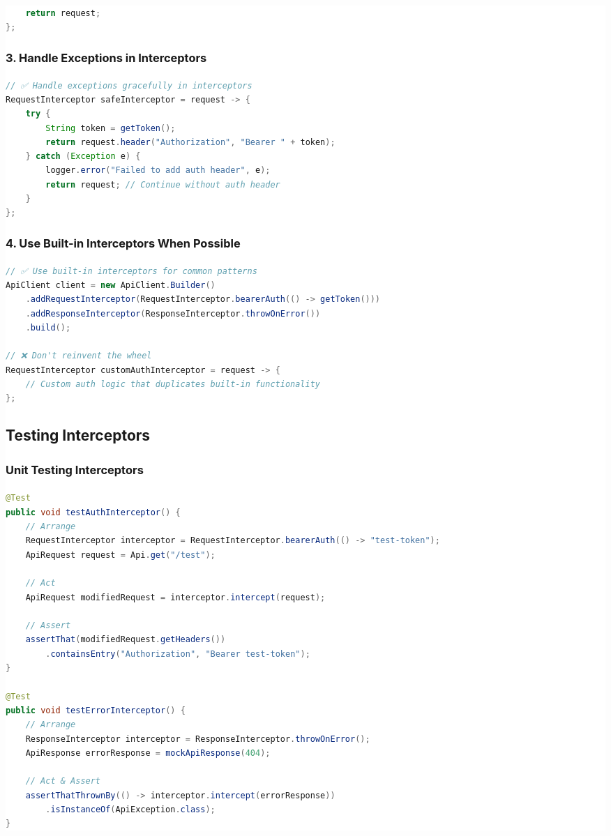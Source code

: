 ```java
    return request;
};
```

### 3. Handle Exceptions in Interceptors
```java
// ✅ Handle exceptions gracefully in interceptors
RequestInterceptor safeInterceptor = request -> {
    try {
        String token = getToken();
        return request.header("Authorization", "Bearer " + token);
    } catch (Exception e) {
        logger.error("Failed to add auth header", e);
        return request; // Continue without auth header
    }
};
```

### 4. Use Built-in Interceptors When Possible
```java
// ✅ Use built-in interceptors for common patterns
ApiClient client = new ApiClient.Builder()
    .addRequestInterceptor(RequestInterceptor.bearerAuth(() -> getToken()))
    .addResponseInterceptor(ResponseInterceptor.throwOnError())
    .build();

// ❌ Don't reinvent the wheel
RequestInterceptor customAuthInterceptor = request -> {
    // Custom auth logic that duplicates built-in functionality
};
```

## Testing Interceptors

### Unit Testing Interceptors
```java
@Test
public void testAuthInterceptor() {
    // Arrange
    RequestInterceptor interceptor = RequestInterceptor.bearerAuth(() -> "test-token");
    ApiRequest request = Api.get("/test");
    
    // Act
    ApiRequest modifiedRequest = interceptor.intercept(request);
    
    // Assert
    assertThat(modifiedRequest.getHeaders())
        .containsEntry("Authorization", "Bearer test-token");
}

@Test
public void testErrorInterceptor() {
    // Arrange
    ResponseInterceptor interceptor = ResponseInterceptor.throwOnError();
    ApiResponse errorResponse = mockApiResponse(404);
    
    // Act & Assert
    assertThatThrownBy(() -> interceptor.intercept(errorResponse))
        .isInstanceOf(ApiException.class);
}
```
